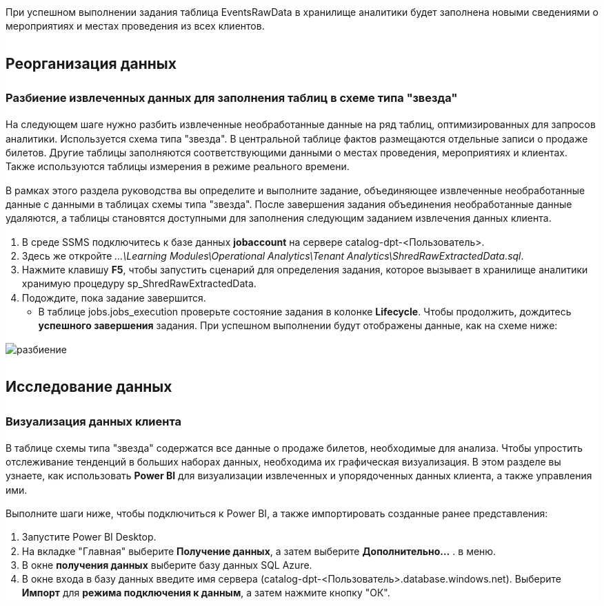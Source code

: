 При успешном выполнении задания таблица EventsRawData в хранилище аналитики будет заполнена новыми сведениями о мероприятиях и местах проведения из всех клиентов. 

## <a name="data-reorganization"></a>Реорганизация данных

### <a name="shred-extracted-data-to-populate-star-schema-tables"></a>Разбиение извлеченных данных для заполнения таблиц в схеме типа "звезда"

На следующем шаге нужно разбить извлеченные необработанные данные на ряд таблиц, оптимизированных для запросов аналитики. Используется схема типа "звезда". В центральной таблице фактов размещаются отдельные записи о продаже билетов. Другие таблицы заполняются соответствующими данными о местах проведения, мероприятиях и клиентах. Также используются таблицы измерения в режиме реального времени. 

В рамках этого раздела руководства вы определите и выполните задание, объединяющее извлеченные необработанные данные с данными в таблицах схемы типа "звезда". После завершения задания объединения необработанные данные удаляются, а таблицы становятся доступными для заполнения следующим заданием извлечения данных клиента.

1. В среде SSMS подключитесь к базе данных **jobaccount** на сервере catalog-dpt-&lt;Пользователь&gt;.
2. Здесь же откройте *…\Learning Modules\Operational Analytics\Tenant Analytics\ShredRawExtractedData.sql*.
3. Нажмите клавишу **F5**, чтобы запустить сценарий для определения задания, которое вызывает в хранилище аналитики хранимую процедуру sp_ShredRawExtractedData.
4. Подождите, пока задание завершится.
    - В таблице jobs.jobs_execution проверьте состояние задания в колонке **Lifecycle**. Чтобы продолжить, дождитесь **успешного завершения** задания. При успешном выполнении будут отображены данные, как на схеме ниже:

![разбиение](media/saas-tenancy-tenant-analytics/shreddingJob.PNG)

## <a name="data-exploration"></a>Исследование данных

### <a name="visualize-tenant-data"></a>Визуализация данных клиента

В таблице схемы типа "звезда" содержатся все данные о продаже билетов, необходимые для анализа. Чтобы упростить отслеживание тенденций в больших наборах данных, необходима их графическая визуализация.  В этом разделе вы узнаете, как использовать **Power BI** для визуализации извлеченных и упорядоченных данных клиента, а также управления ими.

Выполните шаги ниже, чтобы подключиться к Power BI, а также импортировать созданные ранее представления:

1. Запустите Power BI Desktop.
2. На вкладке "Главная" выберите **Получение данных**, а затем выберите **Дополнительно…** . в меню.
3. В окне **получения данных** выберите базу данных SQL Azure.
4. В окне входа в базу данных введите имя сервера (catalog-dpt-&lt;Пользователь&gt;.database.windows.net). Выберите **Импорт** для **режима подключения к данным**, а затем нажмите кнопку "ОК". 
